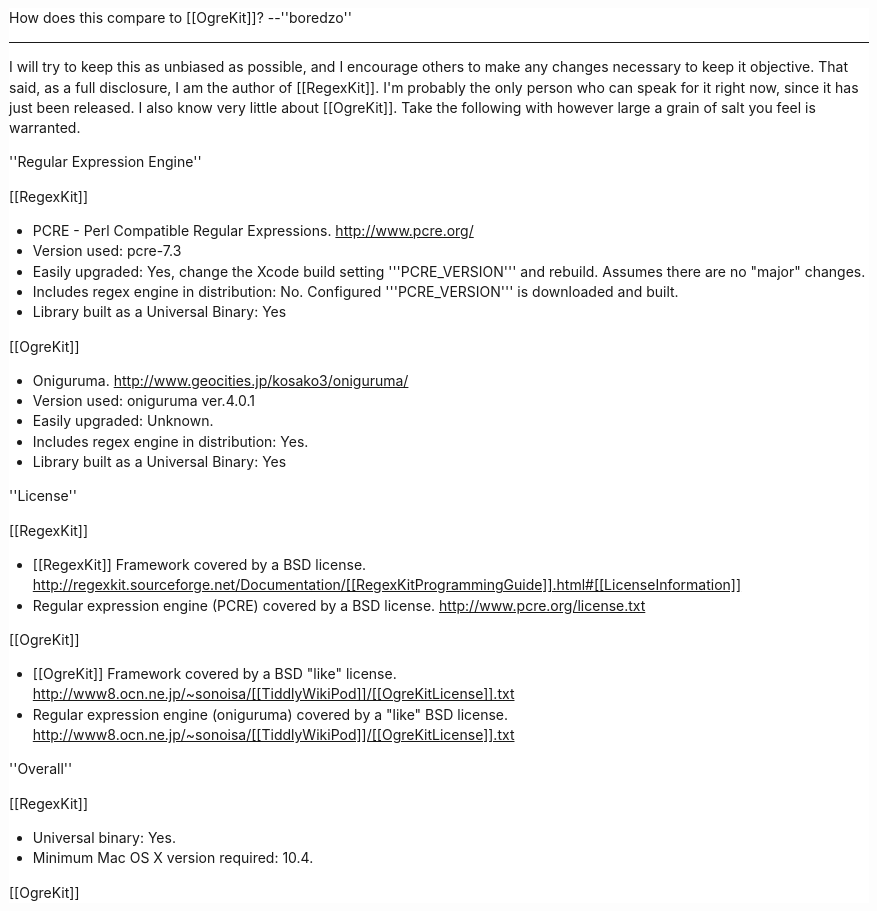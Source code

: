 How does this compare to [[OgreKit]]? --''boredzo''

----

I will try to keep this as unbiased as possible, and I encourage others to make any changes necessary to keep it objective.  That said, as a full disclosure, I am the author of [[RegexKit]]. I'm probably the only person who can speak for it right now, since it has just been released.  I also know very little about [[OgreKit]].  Take the following with however large a grain of salt you feel is warranted.

''Regular Expression Engine''

[[RegexKit]]


* PCRE - Perl Compatible Regular Expressions.  http://www.pcre.org/
* Version used: pcre-7.3
* Easily upgraded: Yes, change the Xcode build setting '''PCRE_VERSION''' and rebuild. Assumes there are no "major" changes.
* Includes regex engine in distribution: No.  Configured '''PCRE_VERSION''' is downloaded and built.
* Library built as a Universal Binary: Yes


[[OgreKit]]


* Oniguruma. http://www.geocities.jp/kosako3/oniguruma/
* Version used: oniguruma ver.4.0.1
* Easily upgraded: Unknown.
* Includes regex engine in distribution: Yes.
* Library built as a Universal Binary: Yes


''License''

[[RegexKit]]


* [[RegexKit]] Framework covered by a BSD license. http://regexkit.sourceforge.net/Documentation/[[RegexKitProgrammingGuide]].html#[[LicenseInformation]]
* Regular expression engine (PCRE) covered by a BSD license. http://www.pcre.org/license.txt


[[OgreKit]]


* [[OgreKit]] Framework covered by a BSD "like" license. http://www8.ocn.ne.jp/~sonoisa/[[TiddlyWikiPod]]/[[OgreKitLicense]].txt
* Regular expression engine (oniguruma) covered by a "like" BSD license. http://www8.ocn.ne.jp/~sonoisa/[[TiddlyWikiPod]]/[[OgreKitLicense]].txt


''Overall''

[[RegexKit]]


* Universal binary: Yes.
* Minimum Mac OS X version required: 10.4.


[[OgreKit]]
